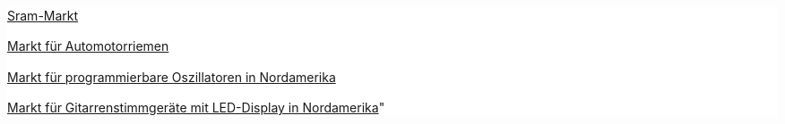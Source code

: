<a href=https://www.linkedin.com/pulse/sram-market-size-analysis-leading-manufacturers-application>Sram-Markt</a>

<a href=https://www.linkedin.com/pulse/car-engine-belt-market-size-share-outlook>Markt für Automotorriemen</a>

<a href=https://www.linkedin.com/pulse/north-america-programmable-oscillators-market-2030-industry>Markt für programmierbare Oszillatoren in Nordamerika</a>

<a href=https://www.linkedin.com/pulse/north-america-led-display-guitar-tuners-market>Markt für Gitarrenstimmgeräte mit LED-Display in Nordamerika</a>"
